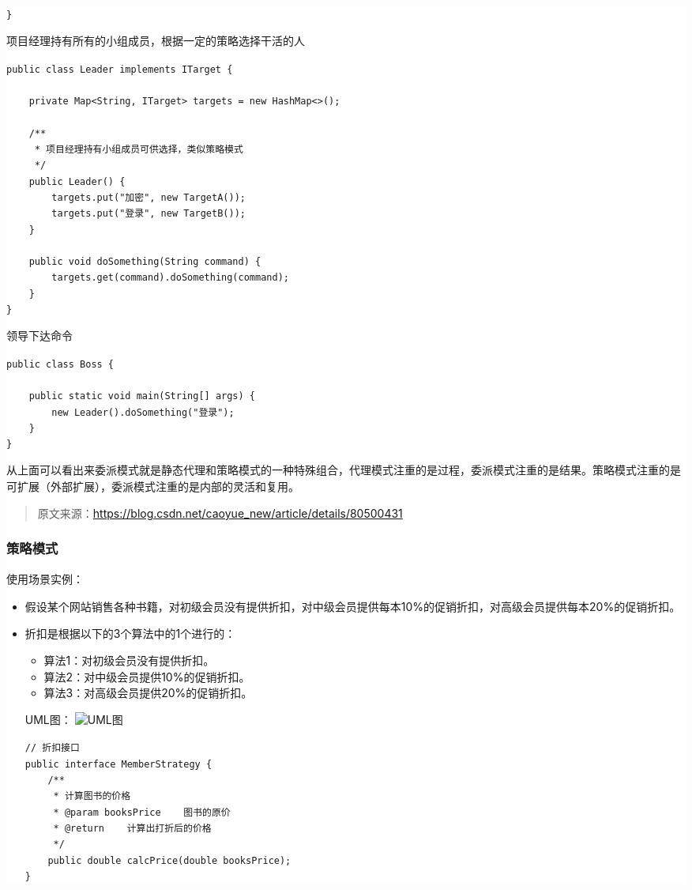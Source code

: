   ```
  }
  ```
  项目经理持有所有的小组成员，根据一定的策略选择干活的人
  ```
  public class Leader implements ITarget {

      private Map<String, ITarget> targets = new HashMap<>();

      /**
       * 项目经理持有小组成员可供选择，类似策略模式
       */
      public Leader() {
          targets.put("加密", new TargetA());
          targets.put("登录", new TargetB());
      }

      public void doSomething(String command) {
          targets.get(command).doSomething(command);
      }
  }
  ```
  领导下达命令
  ```
  public class Boss {

      public static void main(String[] args) {
          new Leader().doSomething("登录");
      }
  }
  ```
  从上面可以看出来委派模式就是静态代理和策略模式的一种特殊组合，代理模式注重的是过程，委派模式注重的是结果。策略模式注重的是可扩展（外部扩展），委派模式注重的是内部的灵活和复用。

> 原文来源：https://blog.csdn.net/caoyue_new/article/details/80500431

### 策略模式

  使用场景实例：

  - 假设某个网站销售各种书籍，对初级会员没有提供折扣，对中级会员提供每本10%的促销折扣，对高级会员提供每本20%的促销折扣。
  - 折扣是根据以下的3个算法中的1个进行的：
    - 算法1：对初级会员没有提供折扣。
    - 算法2：对中级会员提供10%的促销折扣。
    - 算法3：对高级会员提供20%的促销折扣。

    UML图：
    ![UML图](http://graph.guoyw.com/Java_notes/JavaSE/design_mode/策略模式实例1.png)

    ```
    // 折扣接口
    public interface MemberStrategy {
        /**
         * 计算图书的价格
         * @param booksPrice    图书的原价
         * @return    计算出打折后的价格
         */
        public double calcPrice(double booksPrice);
    }
